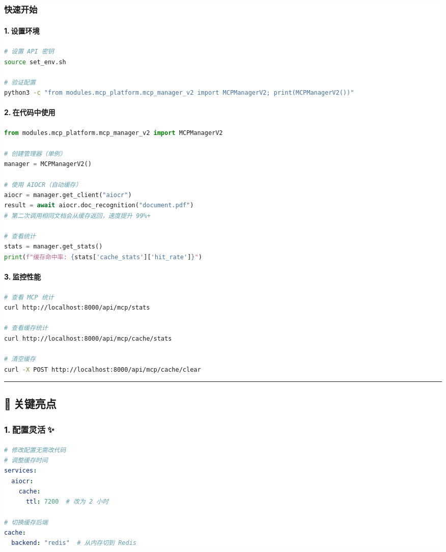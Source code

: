 ### 快速开始

#### 1. 设置环境
```bash
# 设置 API 密钥
source set_env.sh

# 验证配置
python3 -c "from modules.mcp_platform.mcp_manager_v2 import MCPManagerV2; print(MCPManagerV2())"
```

#### 2. 在代码中使用
```python
from modules.mcp_platform.mcp_manager_v2 import MCPManagerV2

# 创建管理器（单例）
manager = MCPManagerV2()

# 使用 AIOCR（自动缓存）
aiocr = manager.get_client("aiocr")
result = await aiocr.doc_recognition("document.pdf")
# 第二次调用相同文档会从缓存返回，速度提升 99%+

# 查看统计
stats = manager.get_stats()
print(f"缓存命中率: {stats['cache_stats']['hit_rate']}")
```

#### 3. 监控性能
```bash
# 查看 MCP 统计
curl http://localhost:8000/api/mcp/stats

# 查看缓存统计
curl http://localhost:8000/api/mcp/cache/stats

# 清空缓存
curl -X POST http://localhost:8000/api/mcp/cache/clear
```

---

## 🎯 关键亮点

### 1. 配置灵活 ✨
```yaml
# 修改配置无需改代码
# 调整缓存时间
services:
  aiocr:
    cache:
      ttl: 7200  # 改为 2 小时

# 切换缓存后端
cache:
  backend: "redis"  # 从内存切到 Redis
```
